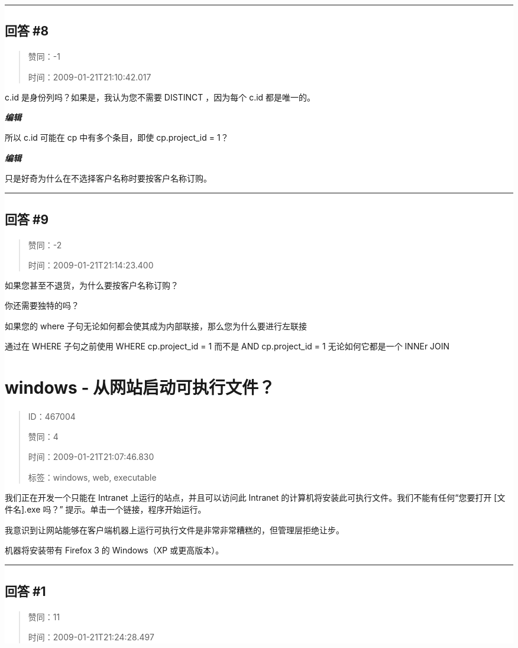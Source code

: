 * * *

## 回答 #8

> 赞同：-1
> 
> 时间：2009-01-21T21:10:42.017

c.id 是身份列吗？如果是，我认为您不需要 DISTINCT ，因为每个 c.id 都是唯一的。

***编辑***

所以 c.id 可能在 cp 中有多个条目，即使 cp.project_id = 1？

***编辑***

只是好奇为什么在不选择客户名称时要按客户名称订购。

* * *

## 回答 #9

> 赞同：-2
> 
> 时间：2009-01-21T21:14:23.400

如果您甚至不退货，为什么要按客户名称订购？

你还需要独特的吗？

如果您的 where 子句无论如何都会使其成为内部联接，那么您为什么要进行左联接

通过在 WHERE 子句之前使用 WHERE cp.project_id = 1 而不是 AND cp.project_id = 1 无论如何它都是一个 INNEr JOIN

# windows - 从网站启动可执行文件？

> ID：467004
> 
> 赞同：4
> 
> 时间：2009-01-21T21:07:46.830
> 
> 标签：windows, web, executable

我们正在开发一个只能在 Intranet 上运行的站点，并且可以访问此 Intranet 的计算机将安装此可执行文件。我们不能有任何“您要打开 [文件名].exe 吗？” 提示。单击一个链接，程序开始运行。

我意识到让网站能够在客户端机器上运行可执行文件是非常非常糟糕的，但管理层拒绝让步。

机器将安装带有 Firefox 3 的 Windows（XP 或更高版本）。

* * *

## 回答 #1

> 赞同：11
> 
> 时间：2009-01-21T21:24:28.497
